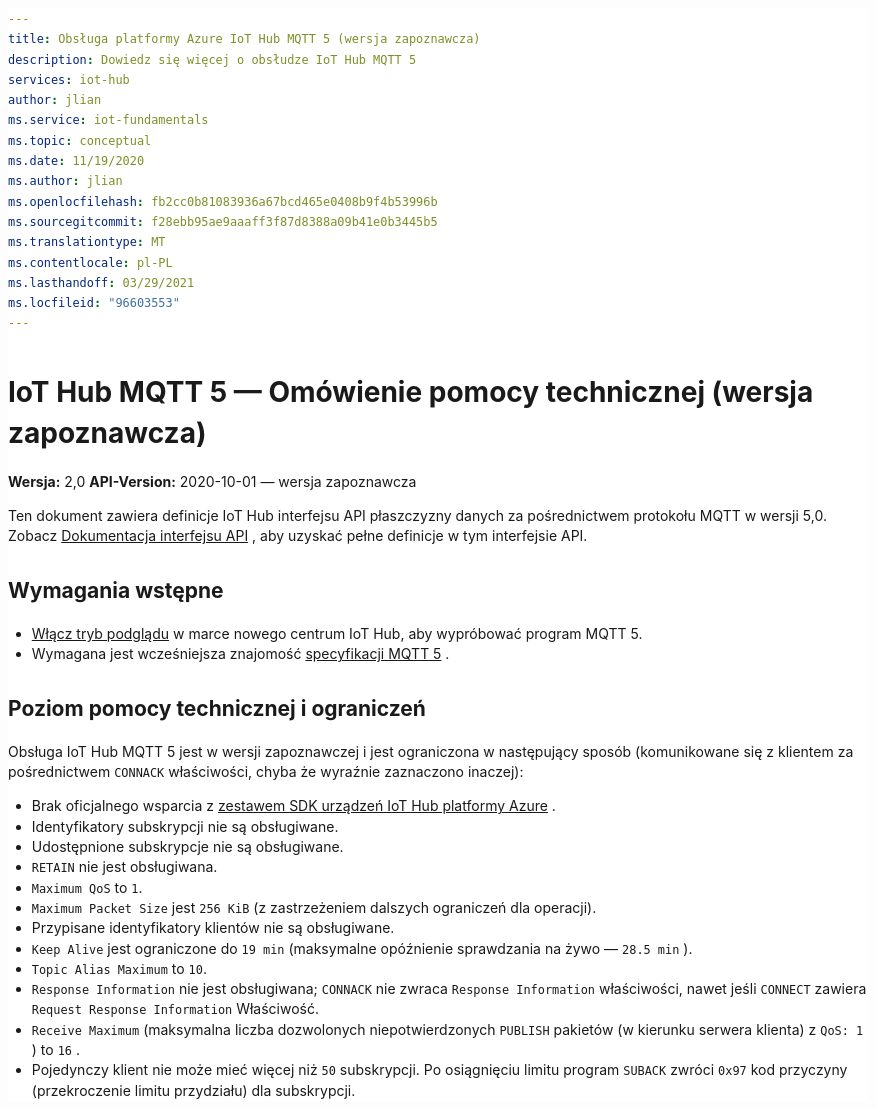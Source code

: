 ```yaml
---
title: Obsługa platformy Azure IoT Hub MQTT 5 (wersja zapoznawcza)
description: Dowiedz się więcej o obsłudze IoT Hub MQTT 5
services: iot-hub
author: jlian
ms.service: iot-fundamentals
ms.topic: conceptual
ms.date: 11/19/2020
ms.author: jlian
ms.openlocfilehash: fb2cc0b81083936a67bcd465e0408b9f4b53996b
ms.sourcegitcommit: f28ebb95ae9aaaff3f87d8388a09b41e0b3445b5
ms.translationtype: MT
ms.contentlocale: pl-PL
ms.lasthandoff: 03/29/2021
ms.locfileid: "96603553"
---
```

# <a name="iot-hub-mqtt-5-support-overview-preview"></a>IoT Hub MQTT 5 — Omówienie pomocy technicznej (wersja zapoznawcza)

**Wersja:** 2,0 **API-Version:** 2020-10-01 — wersja zapoznawcza

Ten dokument zawiera definicje IoT Hub interfejsu API płaszczyzny danych za pośrednictwem protokołu MQTT w wersji 5,0. Zobacz [Dokumentacja interfejsu API](iot-hub-mqtt-5-reference.md) , aby uzyskać pełne definicje w tym interfejsie API.

## <a name="prerequisites"></a>Wymagania wstępne

- [Włącz tryb podglądu](iot-hub-preview-mode.md) w marce nowego centrum IoT Hub, aby wypróbować program MQTT 5.
- Wymagana jest wcześniejsza znajomość [specyfikacji MQTT 5](https://docs.oasis-open.org/mqtt/mqtt/v5.0/os/mqtt-v5.0-os.html) .

## <a name="level-of-support-and-limitations"></a>Poziom pomocy technicznej i ograniczeń

Obsługa IoT Hub MQTT 5 jest w wersji zapoznawczej i jest ograniczona w następujący sposób (komunikowane się z klientem za pośrednictwem `CONNACK` właściwości, chyba że wyraźnie zaznaczono inaczej):

- Brak oficjalnego wsparcia z [zestawem SDK urządzeń IoT Hub platformy Azure](iot-hub-devguide-sdks.md) .
- Identyfikatory subskrypcji nie są obsługiwane.
- Udostępnione subskrypcje nie są obsługiwane.
- `RETAIN` nie jest obsługiwana.
- `Maximum QoS` to `1`.
- `Maximum Packet Size` jest `256 KiB` (z zastrzeżeniem dalszych ograniczeń dla operacji).
- Przypisane identyfikatory klientów nie są obsługiwane.
- `Keep Alive` jest ograniczone do `19 min` (maksymalne opóźnienie sprawdzania na żywo — `28.5 min` ).
- `Topic Alias Maximum` to `10`.
- `Response Information` nie jest obsługiwana; `CONNACK` nie zwraca `Response Information` właściwości, nawet jeśli `CONNECT` zawiera `Request Response Information` Właściwość.
- `Receive Maximum` (maksymalna liczba dozwolonych niepotwierdzonych `PUBLISH` pakietów (w kierunku serwera klienta) z `QoS: 1` ) to `16` .
- Pojedynczy klient nie może mieć więcej niż `50` subskrypcji.
  Po osiągnięciu limitu program `SUBACK` zwróci `0x97` kod przyczyny (przekroczenie limitu przydziału) dla subskrypcji.
